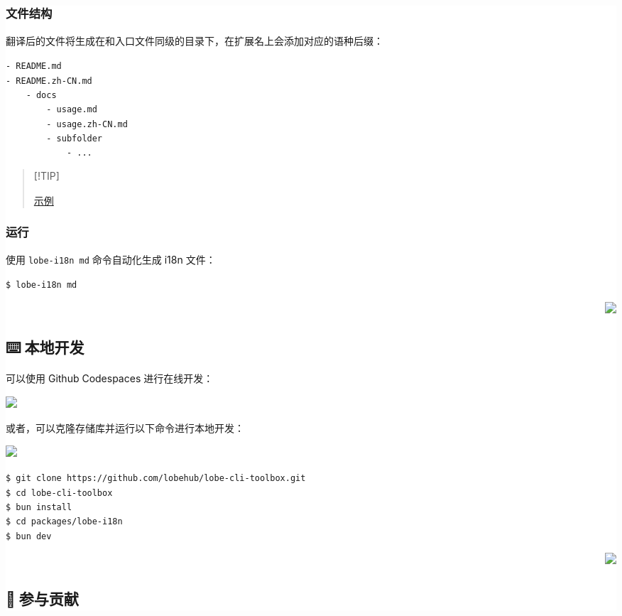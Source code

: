 </div>

### 文件结构

翻译后的文件将生成在和入口文件同级的目录下，在扩展名上会添加对应的语种后缀：

```
- README.md
- README.zh-CN.md
	- docs
		- usage.md
		- usage.zh-CN.md
		- subfolder
            - ...
```

> \[!TIP]
>
> [示例](./examples/markdown/.i18nrc.cjs)

### 运行

使用 `lobe-i18n md` 命令自动化生成 i18n 文件：

```shell
$ lobe-i18n md
```

<div align="right">

[![][back-to-top]](#readme-top)

</div>

## ⌨️ 本地开发

可以使用 Github Codespaces 进行在线开发：

[![][github-codespace-shield]][github-codespace-link]

或者，可以克隆存储库并运行以下命令进行本地开发：

[![][bun-shield]][bun-link]

```bash
$ git clone https://github.com/lobehub/lobe-cli-toolbox.git
$ cd lobe-cli-toolbox
$ bun install
$ cd packages/lobe-i18n
$ bun dev
```

<div align="right">

[![][back-to-top]](#readme-top)

</div>

## 🤝 参与贡献


[back-to-top]: https://img.shields.io/badge/-BACK_TO_TOP-151515?style=flat-square
[bun-link]: https://bun.sh
[bun-shield]: https://img.shields.io/badge/-speedup%20with%20bun-black?logo=bun&style=for-the-badge
[github-action-release-link]: https://github.com/lobehub/lobe-cli-toolbox/actions/workflows/release.yml
[github-action-release-shield]: https://img.shields.io/github/actions/workflow/status/lobehub/lobe-cli-toolbox/release.yml?label=release&labelColor=black&logo=githubactions&logoColor=white&style=flat-square
[github-action-test-link]: https://github.com/lobehub/lobe-cli-toolbox/actions/workflows/test.yml
[github-action-test-shield]: https://img.shields.io/github/actions/workflow/status/lobehub/lobe-cli-toolbox/test.yml?label=test&labelColor=black&logo=githubactions&logoColor=white&style=flat-square
[github-codespace-link]: https://codespaces.new/lobehub/lobe-cli-toolbox
[github-codespace-shield]: https://github.com/codespaces/badge.svg
[github-contrib-link]: https://github.com/lobehub/lobe-cli-toolbox/graphs/contributors
[github-contrib-shield]: https://contrib.rocks/image?repo=lobehub%2Flobe-cli-toolbox
[github-contributors-link]: https://github.com/lobehub/lobe-cli-toolbox/graphs/contributors
[github-contributors-shield]: https://img.shields.io/github/contributors/lobehub/lobe-cli-toolbox?color=c4f042&labelColor=black&style=flat-square
[github-forks-link]: https://github.com/lobehub/lobe-cli-toolbox/network/members
[github-forks-shield]: https://img.shields.io/github/forks/lobehub/lobe-cli-toolbox?color=8ae8ff&labelColor=black&style=flat-square
[github-issues-link]: https://github.com/lobehub/lobe-cli-toolbox/issues
[github-issues-shield]: https://img.shields.io/github/issues/lobehub/lobe-cli-toolbox?color=ff80eb&labelColor=black&style=flat-square
[github-license-link]: https://github.com/lobehub/lobe-cli-toolbox/blob/master/LICENSE
[github-license-shield]: https://img.shields.io/github/license/lobehub/lobe-cli-toolbox?color=white&labelColor=black&style=flat-square
[github-releasedate-link]: https://github.com/lobehub/lobe-cli-toolbox/releases
[github-releasedate-shield]: https://img.shields.io/github/release-date/lobehub/lobe-cli-toolbox?labelColor=black&style=flat-square
[github-stars-link]: https://github.com/lobehub/lobe-cli-toolbox/network/stargazers
[github-stars-shield]: https://img.shields.io/github/stars/lobehub/lobe-cli-toolbox?color=ffcb47&labelColor=black&style=flat-square
[issues-url]: https://github.com/canisminor1990/lobe-commit/issues/new/choose
[lobe-chat]: https://github.com/lobehub/lobe-chat
[lobe-theme]: https://github.com/lobehub/sd-webui-lobe-theme
[npm-release-link]: https://www.npmjs.com/package/@lobehub/i18n-cli
[npm-release-shield]: https://img.shields.io/npm/v/@lobehub/i18n-cli?color=369eff&labelColor=black&logo=npm&logoColor=white&style=flat-square
[pr-welcome-link]: https://github.com/lobehub/lobe-cli-toolbox/pulls
[pr-welcome-shield]: https://img.shields.io/badge/%F0%9F%A4%AF%20PR%20WELCOME-%E2%86%92-ffcb47?labelColor=black&style=for-the-badge
[profile-link]: https://github.com/lobehub